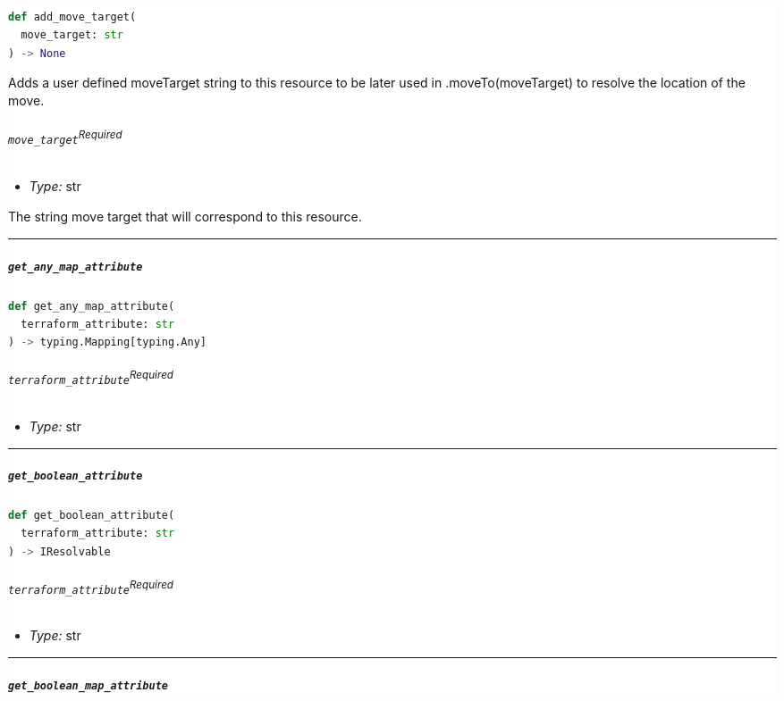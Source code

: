 ```python
def add_move_target(
  move_target: str
) -> None
```

Adds a user defined moveTarget string to this resource to be later used in .moveTo(moveTarget) to resolve the location of the move.

###### `move_target`<sup>Required</sup> <a name="move_target" id="@cdktf/provider-vsphere.distributedPortGroup.DistributedPortGroup.addMoveTarget.parameter.moveTarget"></a>

- *Type:* str

The string move target that will correspond to this resource.

---

##### `get_any_map_attribute` <a name="get_any_map_attribute" id="@cdktf/provider-vsphere.distributedPortGroup.DistributedPortGroup.getAnyMapAttribute"></a>

```python
def get_any_map_attribute(
  terraform_attribute: str
) -> typing.Mapping[typing.Any]
```

###### `terraform_attribute`<sup>Required</sup> <a name="terraform_attribute" id="@cdktf/provider-vsphere.distributedPortGroup.DistributedPortGroup.getAnyMapAttribute.parameter.terraformAttribute"></a>

- *Type:* str

---

##### `get_boolean_attribute` <a name="get_boolean_attribute" id="@cdktf/provider-vsphere.distributedPortGroup.DistributedPortGroup.getBooleanAttribute"></a>

```python
def get_boolean_attribute(
  terraform_attribute: str
) -> IResolvable
```

###### `terraform_attribute`<sup>Required</sup> <a name="terraform_attribute" id="@cdktf/provider-vsphere.distributedPortGroup.DistributedPortGroup.getBooleanAttribute.parameter.terraformAttribute"></a>

- *Type:* str

---

##### `get_boolean_map_attribute` <a name="get_boolean_map_attribute" id="@cdktf/provider-vsphere.distributedPortGroup.DistributedPortGroup.getBooleanMapAttribute"></a>
